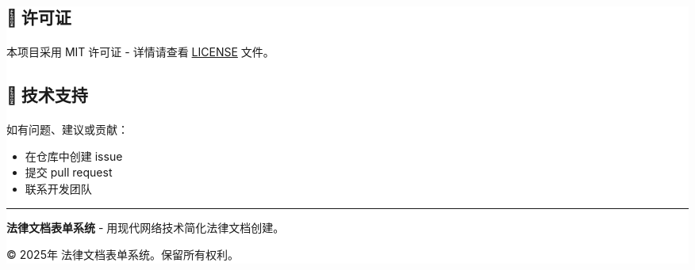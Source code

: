 ## 📄 许可证

本项目采用 MIT 许可证 - 详情请查看 [LICENSE](LICENSE) 文件。

## 📧 技术支持

如有问题、建议或贡献：
- 在仓库中创建 issue
- 提交 pull request
- 联系开发团队

---

**法律文档表单系统** - 用现代网络技术简化法律文档创建。

© 2025年 法律文档表单系统。保留所有权利。
